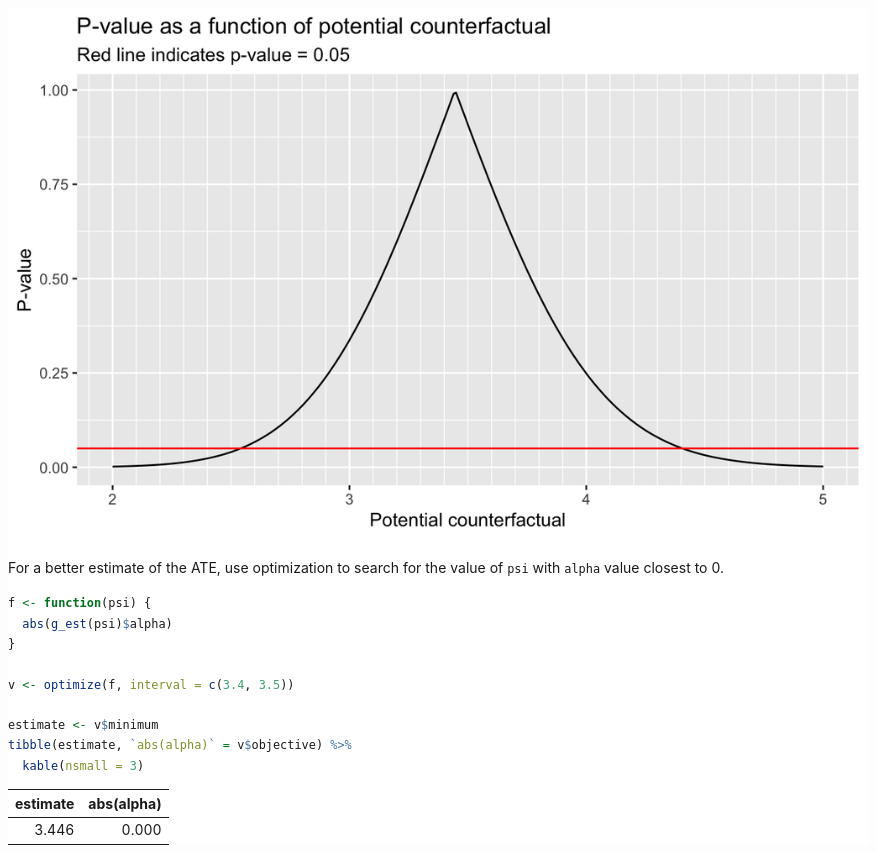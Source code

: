 <img src="14_files/figure-html/unnamed-chunk-11-1.png" width="100%" />

For a better estimate of the ATE, use optimization to search for the value of `psi` with `alpha` value closest to 0.


```r
f <- function(psi) {
  abs(g_est(psi)$alpha)
}

v <- optimize(f, interval = c(3.4, 3.5))

estimate <- v$minimum
tibble(estimate, `abs(alpha)` = v$objective) %>% 
  kable(nsmall = 3)
```

<table class="table" style="width: auto !important; ">
 <thead>
  <tr>
   <th style="text-align:right;"> estimate </th>
   <th style="text-align:right;"> abs(alpha) </th>
  </tr>
 </thead>
<tbody>
  <tr>
   <td style="text-align:right;"> 3.446 </td>
   <td style="text-align:right;"> 0.000 </td>
  </tr>
</tbody>
</table>
